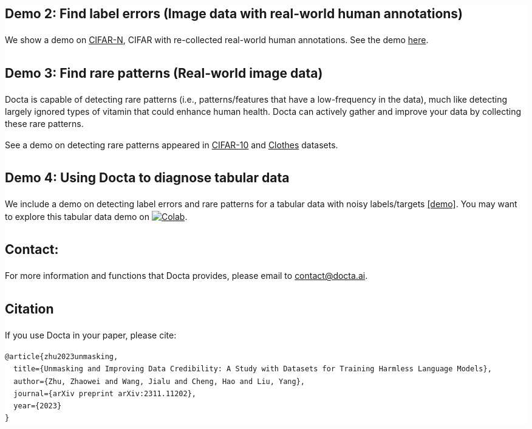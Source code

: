 ## Demo 2: Find label errors (Image data with real-world human annotations)

We show a demo on [CIFAR-N](https://github.com/UCSC-REAL/cifar-10-100n), CIFAR with re-collected real-world human annotations. See the demo [here](demo/docta_cifar10.ipynb).


## Demo 3: Find rare patterns (Real-world image data)

Docta is capable of detecting rare patterns (i.e., patterns/features that have a low-frequency in the data), much like detecting largely ignored types of vitamin that could enhance human health. Docta can actively gather and improve your data by collecting these rare patterns.

See a demo on detecting rare patterns appeared in [CIFAR-10](demo/docta_rare_pattern_cifar10.ipynb) and [Clothes](demo/docta_rare_pattern_clothes.ipynb) datasets.


## Demo 4: Using Docta to diagnose tabular data

We include a demo on detecting label errors and rare patterns for a tabular data with noisy labels/targets [[demo]](demo/docta_tabular.ipynb). You may want to explore this tabular data demo on [![Colab](https://colab.research.google.com/assets/colab-badge.svg)](https://colab.research.google.com/drive/1t93XXrNq3-SivL2gvR3Np8ZFcx8yupwv?usp=sharing).

## Contact:

For more information and functions that Docta provides, please email to [contact@docta.ai](mailto:contact@docta.ai).

## Citation

If you use Docta in your paper, please cite:

```
@article{zhu2023unmasking,
  title={Unmasking and Improving Data Credibility: A Study with Datasets for Training Harmless Language Models},
  author={Zhu, Zhaowei and Wang, Jialu and Cheng, Hao and Liu, Yang},
  journal={arXiv preprint arXiv:2311.11202},
  year={2023}
}
```
